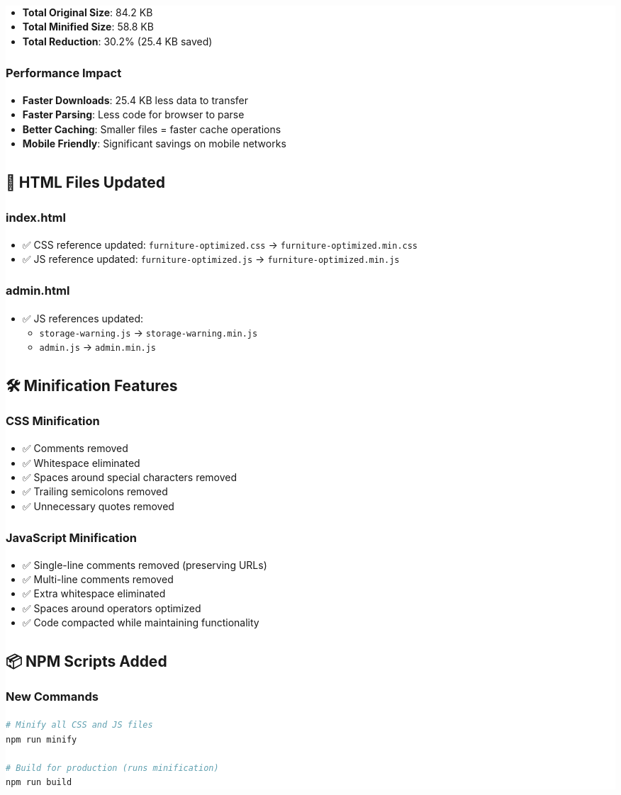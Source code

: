 - **Total Original Size**: 84.2 KB
- **Total Minified Size**: 58.8 KB
- **Total Reduction**: 30.2% (25.4 KB saved)

### Performance Impact

- **Faster Downloads**: 25.4 KB less data to transfer
- **Faster Parsing**: Less code for browser to parse
- **Better Caching**: Smaller files = faster cache operations
- **Mobile Friendly**: Significant savings on mobile networks

## 🔄 HTML Files Updated

### index.html

- ✅ CSS reference updated: `furniture-optimized.css` → `furniture-optimized.min.css`
- ✅ JS reference updated: `furniture-optimized.js` → `furniture-optimized.min.js`

### admin.html

- ✅ JS references updated:
  - `storage-warning.js` → `storage-warning.min.js`
  - `admin.js` → `admin.min.js`

## 🛠️ Minification Features

### CSS Minification

- ✅ Comments removed
- ✅ Whitespace eliminated
- ✅ Spaces around special characters removed
- ✅ Trailing semicolons removed
- ✅ Unnecessary quotes removed

### JavaScript Minification

- ✅ Single-line comments removed (preserving URLs)
- ✅ Multi-line comments removed
- ✅ Extra whitespace eliminated
- ✅ Spaces around operators optimized
- ✅ Code compacted while maintaining functionality

## 📦 NPM Scripts Added

### New Commands

```bash
# Minify all CSS and JS files
npm run minify

# Build for production (runs minification)
npm run build
```

